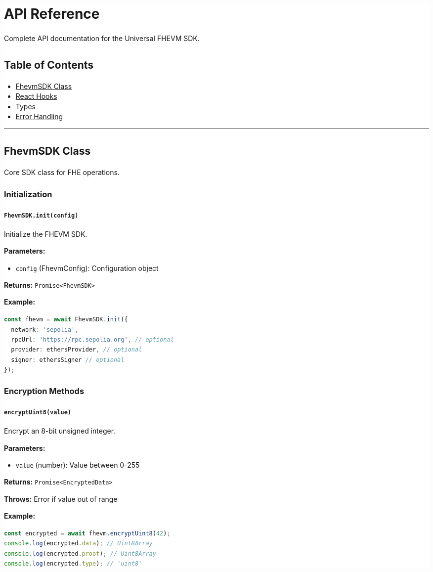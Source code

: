 # API Reference

Complete API documentation for the Universal FHEVM SDK.

## Table of Contents

- [FhevmSDK Class](#fhevmsdk-class)
- [React Hooks](#react-hooks)
- [Types](#types)
- [Error Handling](#error-handling)

---

## FhevmSDK Class

Core SDK class for FHE operations.

### Initialization

#### `FhevmSDK.init(config)`

Initialize the FHEVM SDK.

**Parameters:**
- `config` (FhevmConfig): Configuration object

**Returns:** `Promise<FhevmSDK>`

**Example:**
```typescript
const fhevm = await FhevmSDK.init({
  network: 'sepolia',
  rpcUrl: 'https://rpc.sepolia.org', // optional
  provider: ethersProvider, // optional
  signer: ethersSigner // optional
});
```

### Encryption Methods

#### `encryptUint8(value)`

Encrypt an 8-bit unsigned integer.

**Parameters:**
- `value` (number): Value between 0-255

**Returns:** `Promise<EncryptedData>`

**Throws:** Error if value out of range

**Example:**
```typescript
const encrypted = await fhevm.encryptUint8(42);
console.log(encrypted.data); // Uint8Array
console.log(encrypted.proof); // Uint8Array
console.log(encrypted.type); // 'uint8'
```
